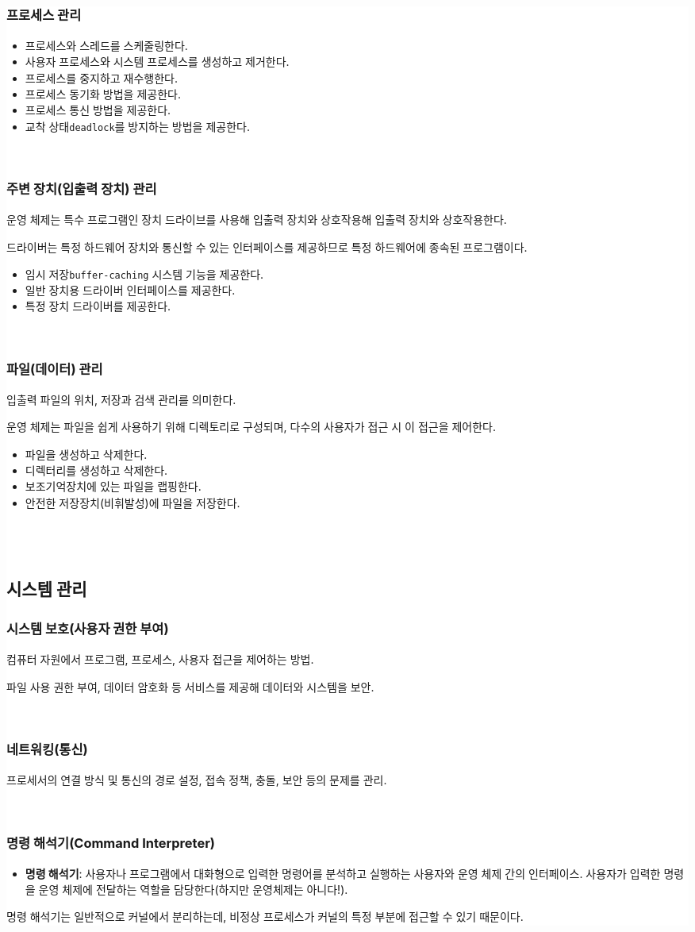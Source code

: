 ### 프로세스 관리
- 프로세스와 스레드를 스케줄링한다.
- 사용자 프로세스와 시스템 프로세스를 생성하고 제거한다.
- 프로세스를 중지하고 재수행한다.
- 프로세스 동기화 방법을 제공한다.
- 프로세스 통신 방법을 제공한다.
- 교착 상태`deadlock`를 방지하는 방법을 제공한다.

<br>

### 주변 장치(입출력 장치) 관리
운영 체제는 특수 프로그램인 장치 드라이브를 사용해 입출력 장치와 상호작용해 입출력 장치와 상호작용한다.

드라이버는 특정 하드웨어 장치와 통신할 수 있는 인터페이스를 제공하므로 특정 하드웨어에 종속된 프로그램이다.
- 임시 저장`buffer-caching` 시스템 기능을 제공한다.
- 일반 장치용 드라이버 인터페이스를 제공한다.
- 특정 장치 드라이버를 제공한다.

<br>

### 파일(데이터) 관리
입출력 파일의 위치, 저장과 검색 관리를 의미한다. 

운영 체제는 파일을 쉽게 사용하기 위해 디렉토리로 구성되며, 다수의 사용자가 접근 시 이 접근을 제어한다.

- 파일을 생성하고 삭제한다.
- 디렉터리를 생성하고 삭제한다.
- 보조기억장치에 있는 파일을 랩핑한다.
- 안전한 저장장치(비휘발성)에 파일을 저장한다.

<br>
<br>

## 시스템 관리

### 시스템 보호(사용자 권한 부여)
컴퓨터 자원에서 프로그램, 프로세스, 사용자 접근을 제어하는 방법.

파일 사용 권한 부여, 데이터 암호화 등 서비스를 제공해 데이터와 시스템을 보안.

<br>

### 네트워킹(통신)
프로세서의 연결 방식 및 통신의 경로 설정, 접속 정책, 충돌, 보안 등의 문제를 관리.

<br>

### 명령 해석기(Command Interpreter)
- **명령 해석기**: 사용자나 프로그램에서 대화형으로 입력한 명령어를 분석하고 실행하는 사용자와 운영 체제 간의 인터페이스. 사용자가 입력한 명령을 운영 체제에 전달하는 역할을 담당한다(하지만 운영체제는 아니다!).

명령 해석기는 일반적으로 커널에서 분리하는데, 비정상 프로세스가 커널의 특정 부분에 접근할 수 있기 때문이다.
